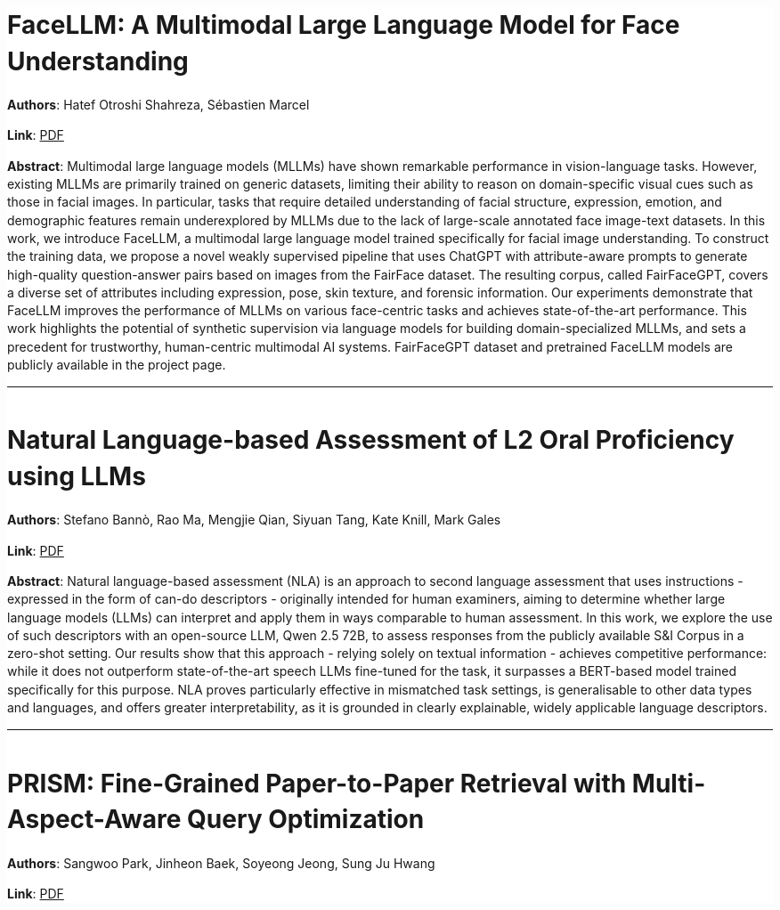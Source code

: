# FaceLLM: A Multimodal Large Language Model for Face Understanding 

**Authors**: Hatef Otroshi Shahreza, Sébastien Marcel  

**Link**: [PDF](https://arxiv.org/pdf/2507.10300)  

**Abstract**: Multimodal large language models (MLLMs) have shown remarkable performance in vision-language tasks. However, existing MLLMs are primarily trained on generic datasets, limiting their ability to reason on domain-specific visual cues such as those in facial images. In particular, tasks that require detailed understanding of facial structure, expression, emotion, and demographic features remain underexplored by MLLMs due to the lack of large-scale annotated face image-text datasets. In this work, we introduce FaceLLM, a multimodal large language model trained specifically for facial image understanding. To construct the training data, we propose a novel weakly supervised pipeline that uses ChatGPT with attribute-aware prompts to generate high-quality question-answer pairs based on images from the FairFace dataset. The resulting corpus, called FairFaceGPT, covers a diverse set of attributes including expression, pose, skin texture, and forensic information. Our experiments demonstrate that FaceLLM improves the performance of MLLMs on various face-centric tasks and achieves state-of-the-art performance. This work highlights the potential of synthetic supervision via language models for building domain-specialized MLLMs, and sets a precedent for trustworthy, human-centric multimodal AI systems. FairFaceGPT dataset and pretrained FaceLLM models are publicly available in the project page. 

---
# Natural Language-based Assessment of L2 Oral Proficiency using LLMs 

**Authors**: Stefano Bannò, Rao Ma, Mengjie Qian, Siyuan Tang, Kate Knill, Mark Gales  

**Link**: [PDF](https://arxiv.org/pdf/2507.10200)  

**Abstract**: Natural language-based assessment (NLA) is an approach to second language assessment that uses instructions - expressed in the form of can-do descriptors - originally intended for human examiners, aiming to determine whether large language models (LLMs) can interpret and apply them in ways comparable to human assessment. In this work, we explore the use of such descriptors with an open-source LLM, Qwen 2.5 72B, to assess responses from the publicly available S&I Corpus in a zero-shot setting. Our results show that this approach - relying solely on textual information - achieves competitive performance: while it does not outperform state-of-the-art speech LLMs fine-tuned for the task, it surpasses a BERT-based model trained specifically for this purpose. NLA proves particularly effective in mismatched task settings, is generalisable to other data types and languages, and offers greater interpretability, as it is grounded in clearly explainable, widely applicable language descriptors. 

---
# PRISM: Fine-Grained Paper-to-Paper Retrieval with Multi-Aspect-Aware Query Optimization 

**Authors**: Sangwoo Park, Jinheon Baek, Soyeong Jeong, Sung Ju Hwang  

**Link**: [PDF](https://arxiv.org/pdf/2507.10057)  
